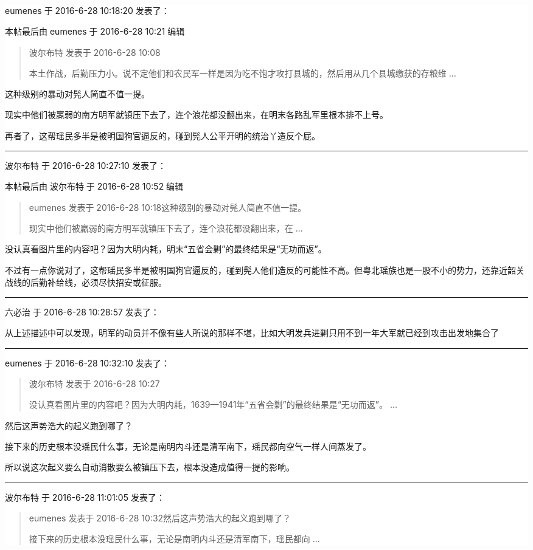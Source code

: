 eumenes 于 2016-6-28 10:18:20 发表了：

本帖最后由 eumenes 于 2016-6-28 10:21 编辑 


> 
> 波尔布特 发表于 2016-6-28 10:08
> 
> 本土作战，后勤压力小。说不定他们和农民军一样是因为吃不饱才攻打县城的，然后用从几个县城缴获的存粮维 ...



这种级别的暴动对髡人简直不值一提。

现实中他们被羸弱的南方明军就镇压下去了，连个浪花都没翻出来，在明末各路乱军里根本排不上号。

再者了，这帮瑶民多半是被明国狗官逼反的，碰到髡人公平开明的统治丫造反个屁。

---------

波尔布特 于 2016-6-28 10:27:10 发表了：

本帖最后由 波尔布特 于 2016-6-28 10:52 编辑 


> 
> eumenes 发表于 2016-6-28 10:18这种级别的暴动对髡人简直不值一提。
> 
> 现实中他们被羸弱的南方明军就镇压下去了，连个浪花都没翻出来，在 ...



没认真看图片里的内容吧？因为大明内耗，明末“五省会剿”的最终结果是“无功而返”。

不过有一点你说对了，这帮瑶民多半是被明国狗官逼反的，碰到髡人他们造反的可能性不高。但粤北瑶族也是一股不小的势力，还靠近韶关战线的后勤补给线，必须尽快招安或征服。

---------

六必治 于 2016-6-28 10:28:57 发表了：

从上述描述中可以发现，明军的动员并不像有些人所说的那样不堪，比如大明发兵进剿只用不到一年大军就已经到攻击出发地集合了

---------

eumenes 于 2016-6-28 10:32:10 发表了：

> 波尔布特 发表于 2016-6-28 10:27
> 
> 没认真看图片里的内容吧？因为大明内耗，1639—1941年“五省会剿”的最终结果是“无功而返”。 ...



然后这声势浩大的起义跑到哪了？

接下来的历史根本没瑶民什么事，无论是南明内斗还是清军南下，瑶民都向空气一样人间蒸发了。

所以说这次起义要么自动消散要么被镇压下去，根本没造成值得一提的影响。

---------

波尔布特 于 2016-6-28 11:01:05 发表了：

> eumenes 发表于 2016-6-28 10:32然后这声势浩大的起义跑到哪了？
> 
> 接下来的历史根本没瑶民什么事，无论是南明内斗还是清军南下，瑶民都向 ...
